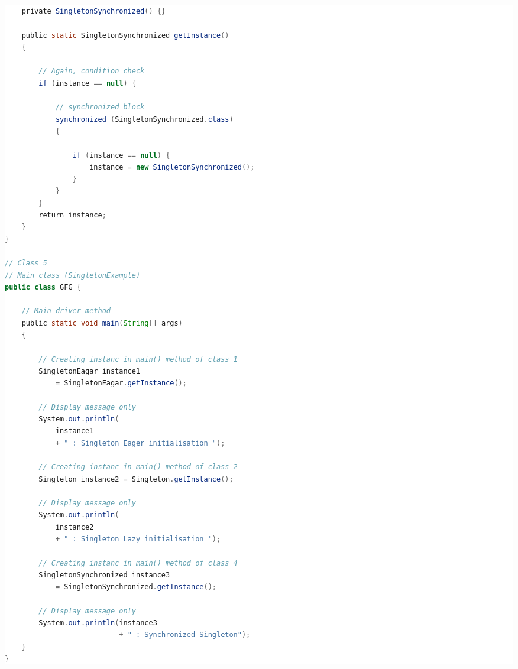 ```java
    private SingletonSynchronized() {}

    public static SingletonSynchronized getInstance()
    {

        // Again, condition check
        if (instance == null) {

            // synchronized block
            synchronized (SingletonSynchronized.class)
            {

                if (instance == null) {
                    instance = new SingletonSynchronized();
                }
            }
        }
        return instance;
    }
}

// Class 5
// Main class (SingletonExample)
public class GFG {

    // Main driver method
    public static void main(String[] args)
    {

        // Creating instanc in main() method of class 1
        SingletonEagar instance1
            = SingletonEagar.getInstance();

        // Display message only
        System.out.println(
            instance1
            + " : Singleton Eager initialisation ");

        // Creating instanc in main() method of class 2
        Singleton instance2 = Singleton.getInstance();

        // Display message only
        System.out.println(
            instance2
            + " : Singleton Lazy initialisation ");

        // Creating instanc in main() method of class 4
        SingletonSynchronized instance3
            = SingletonSynchronized.getInstance();

        // Display message only
        System.out.println(instance3
                           + " : Synchronized Singleton");
    }
}
```
